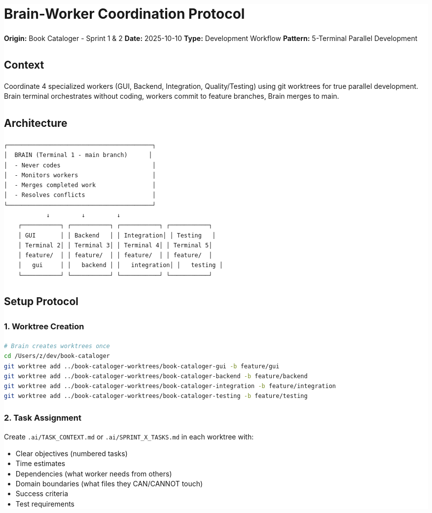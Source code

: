 # Brain-Worker Coordination Protocol

**Origin:** Book Cataloger - Sprint 1 & 2
**Date:** 2025-10-10
**Type:** Development Workflow
**Pattern:** 5-Terminal Parallel Development

## Context

Coordinate 4 specialized workers (GUI, Backend, Integration, Quality/Testing) using git worktrees for true parallel development. Brain terminal orchestrates without coding, workers commit to feature branches, Brain merges to main.

## Architecture

```
┌─────────────────────────────────────────┐
│  BRAIN (Terminal 1 - main branch)      │
│  - Never codes                          │
│  - Monitors workers                     │
│  - Merges completed work                │
│  - Resolves conflicts                   │
└─────────────────────────────────────────┘
            ↓         ↓         ↓
    ┌───────────┐ ┌───────────┐ ┌───────────┐ ┌───────────┐
    │ GUI       │ │ Backend   │ │ Integration│ │ Testing   │
    │ Terminal 2│ │ Terminal 3│ │ Terminal 4│ │ Terminal 5│
    │ feature/  │ │ feature/  │ │ feature/  │ │ feature/  │
    │   gui     │ │   backend │ │   integration│ │   testing │
    └───────────┘ └───────────┘ └───────────┘ └───────────┘
```

## Setup Protocol

### 1. Worktree Creation
```bash
# Brain creates worktrees once
cd /Users/z/dev/book-cataloger
git worktree add ../book-cataloger-worktrees/book-cataloger-gui -b feature/gui
git worktree add ../book-cataloger-worktrees/book-cataloger-backend -b feature/backend
git worktree add ../book-cataloger-worktrees/book-cataloger-integration -b feature/integration
git worktree add ../book-cataloger-worktrees/book-cataloger-testing -b feature/testing
```

### 2. Task Assignment
Create `.ai/TASK_CONTEXT.md` or `.ai/SPRINT_X_TASKS.md` in each worktree with:
- Clear objectives (numbered tasks)
- Time estimates
- Dependencies (what worker needs from others)
- Domain boundaries (what files they CAN/CANNOT touch)
- Success criteria
- Test requirements
